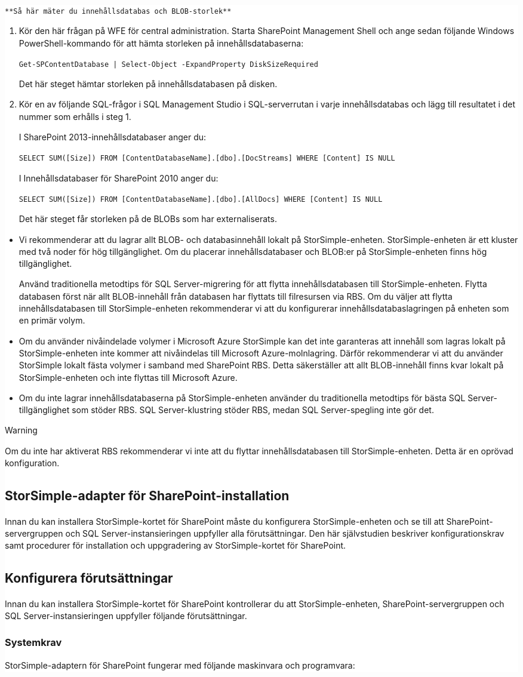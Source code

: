     **Så här mäter du innehållsdatabas och BLOB-storlek**
  
  1. Kör den här frågan på WFE för central administration. Starta SharePoint Management Shell och ange sedan följande Windows PowerShell-kommando för att hämta storleken på innehållsdatabaserna:
     
     `Get-SPContentDatabase | Select-Object -ExpandProperty DiskSizeRequired`
     
      Det här steget hämtar storleken på innehållsdatabasen på disken.
  2. Kör en av följande SQL-frågor i SQL Management Studio i SQL-serverrutan i varje innehållsdatabas och lägg till resultatet i det nummer som erhålls i steg 1.
     
     I SharePoint 2013-innehållsdatabaser anger du:
     
     `SELECT SUM([Size]) FROM [ContentDatabaseName].[dbo].[DocStreams] WHERE [Content] IS NULL`
     
     I Innehållsdatabaser för SharePoint 2010 anger du:
     
     `SELECT SUM([Size]) FROM [ContentDatabaseName].[dbo].[AllDocs] WHERE [Content] IS NULL`
     
     Det här steget får storleken på de BLOBs som har externaliserats.
* Vi rekommenderar att du lagrar allt BLOB- och databasinnehåll lokalt på StorSimple-enheten. StorSimple-enheten är ett kluster med två noder för hög tillgänglighet. Om du placerar innehållsdatabaser och BLOB:er på StorSimple-enheten finns hög tillgänglighet.
  
    Använd traditionella metodtips för SQL Server-migrering för att flytta innehållsdatabasen till StorSimple-enheten. Flytta databasen först när allt BLOB-innehåll från databasen har flyttats till filresursen via RBS. Om du väljer att flytta innehållsdatabasen till StorSimple-enheten rekommenderar vi att du konfigurerar innehållsdatabaslagringen på enheten som en primär volym.
* Om du använder nivåindelade volymer i Microsoft Azure StorSimple kan det inte garanteras att innehåll som lagras lokalt på StorSimple-enheten inte kommer att nivåindelas till Microsoft Azure-molnlagring. Därför rekommenderar vi att du använder StorSimple lokalt fästa volymer i samband med SharePoint RBS. Detta säkerställer att allt BLOB-innehåll finns kvar lokalt på StorSimple-enheten och inte flyttas till Microsoft Azure.
* Om du inte lagrar innehållsdatabaserna på StorSimple-enheten använder du traditionella metodtips för bästa SQL Server-tillgänglighet som stöder RBS. SQL Server-klustring stöder RBS, medan SQL Server-spegling inte gör det. 

> [!WARNING]
> Om du inte har aktiverat RBS rekommenderar vi inte att du flyttar innehållsdatabasen till StorSimple-enheten. Detta är en oprövad konfiguration.

## <a name="storsimple-adapter-for-sharepoint-installation"></a>StorSimple-adapter för SharePoint-installation
Innan du kan installera StorSimple-kortet för SharePoint måste du konfigurera StorSimple-enheten och se till att SharePoint-servergruppen och SQL Server-instansieringen uppfyller alla förutsättningar. Den här självstudien beskriver konfigurationskrav samt procedurer för installation och uppgradering av StorSimple-kortet för SharePoint.

## <a name="configure-prerequisites"></a>Konfigurera förutsättningar
Innan du kan installera StorSimple-kortet för SharePoint kontrollerar du att StorSimple-enheten, SharePoint-servergruppen och SQL Server-instansieringen uppfyller följande förutsättningar.

### <a name="system-requirements"></a>Systemkrav
StorSimple-adaptern för SharePoint fungerar med följande maskinvara och programvara:


[1]: https://www.microsoft.com/download/details.aspx?id=44073
[2]: https://technet.microsoft.com/library/ff628583(v=office.15).aspx
[3]: https://technet.microsoft.com/library/ff628583(v=office.14).aspx
[4]: https://technet.microsoft.com/library/ff628569(v=office.14).aspx
[5]: https://technet.microsoft.com/library/ff628583(v=office.15).aspx
[8]: https://technet.microsoft.com/library/ff943565.aspx